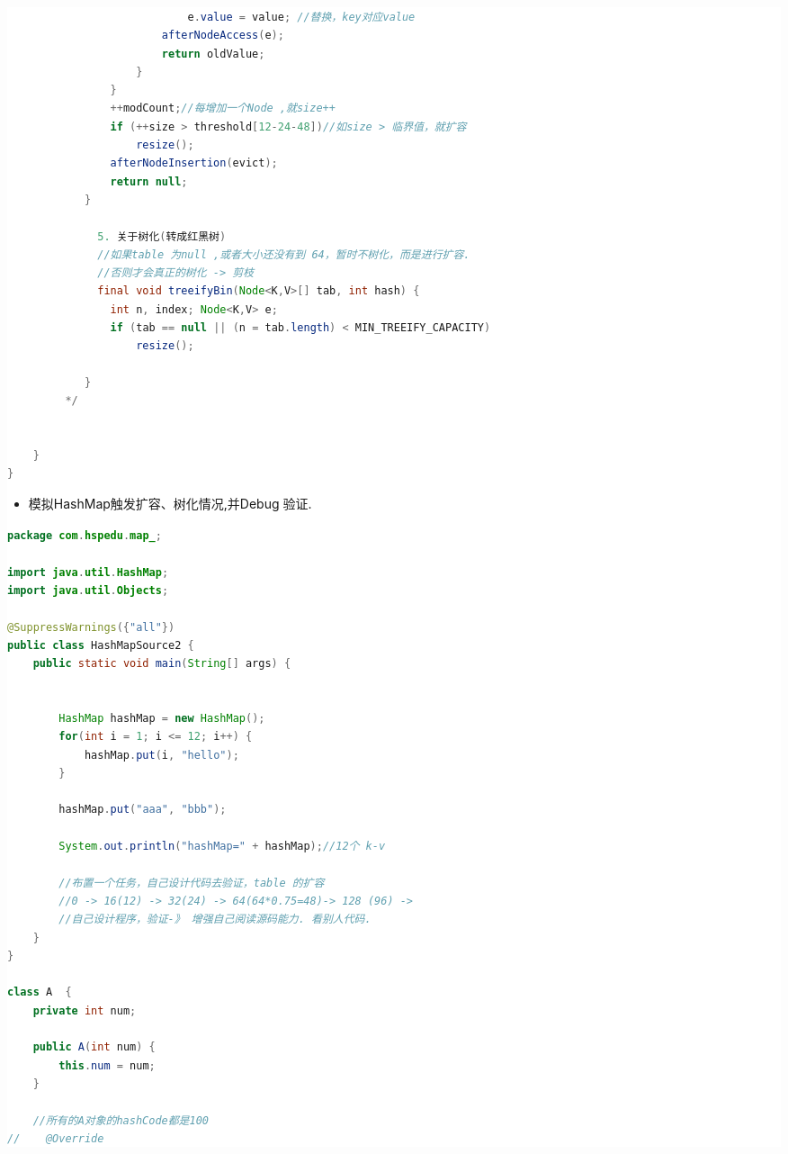 ```java
                            e.value = value; //替换，key对应value
                        afterNodeAccess(e);
                        return oldValue;
                    }
                }
                ++modCount;//每增加一个Node ,就size++
                if (++size > threshold[12-24-48])//如size > 临界值，就扩容
                    resize();
                afterNodeInsertion(evict);
                return null;
            }

              5. 关于树化(转成红黑树)
              //如果table 为null ,或者大小还没有到 64，暂时不树化，而是进行扩容.
              //否则才会真正的树化 -> 剪枝
              final void treeifyBin(Node<K,V>[] tab, int hash) {
                int n, index; Node<K,V> e;
                if (tab == null || (n = tab.length) < MIN_TREEIFY_CAPACITY)
                    resize();

            }
         */


    }
}
```

- 模拟HashMap触发扩容、树化情况,并Debug 验证.
```java
package com.hspedu.map_;

import java.util.HashMap;
import java.util.Objects;

@SuppressWarnings({"all"})
public class HashMapSource2 {
    public static void main(String[] args) {


        HashMap hashMap = new HashMap();
        for(int i = 1; i <= 12; i++) {
            hashMap.put(i, "hello");
        }

        hashMap.put("aaa", "bbb");

        System.out.println("hashMap=" + hashMap);//12个 k-v

        //布置一个任务，自己设计代码去验证，table 的扩容
        //0 -> 16(12) -> 32(24) -> 64(64*0.75=48)-> 128 (96) ->
        //自己设计程序，验证-》 增强自己阅读源码能力. 看别人代码.
    }
}

class A  {
    private int num;

    public A(int num) {
        this.num = num;
    }

    //所有的A对象的hashCode都是100
//    @Override
```